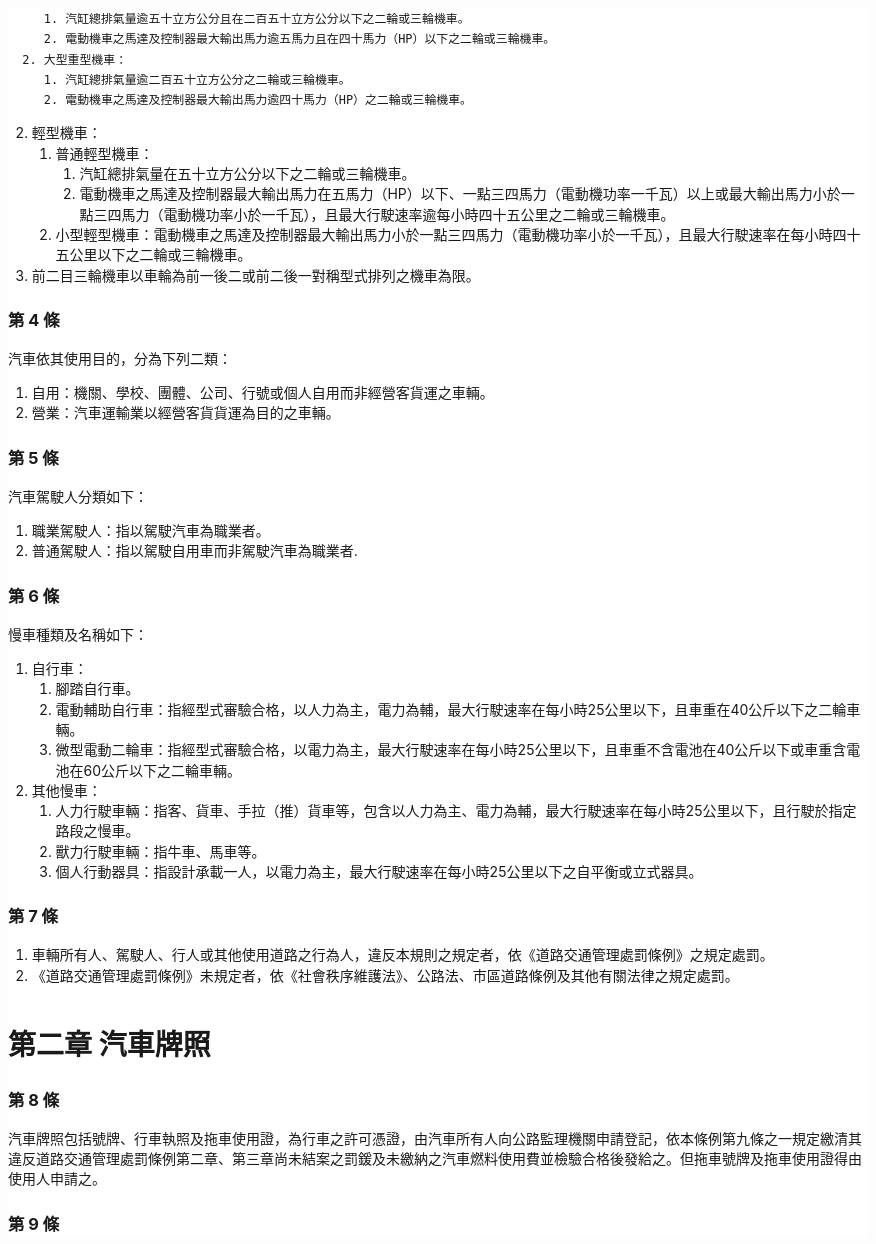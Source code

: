          1. 汽缸總排氣量逾五十立方公分且在二百五十立方公分以下之二輪或三輪機車。
         2. 電動機車之馬達及控制器最大輸出馬力逾五馬力且在四十馬力（HP）以下之二輪或三輪機車。
      2. 大型重型機車：
         1. 汽缸總排氣量逾二百五十立方公分之二輪或三輪機車。
         2. 電動機車之馬達及控制器最大輸出馬力逾四十馬力（HP）之二輪或三輪機車。
   2. 輕型機車：
      1. 普通輕型機車：
         1. 汽缸總排氣量在五十立方公分以下之二輪或三輪機車。
         2. 電動機車之馬達及控制器最大輸出馬力在五馬力（HP）以下、一點三四馬力（電動機功率一千瓦）以上或最大輸出馬力小於一點三四馬力（電動機功率小於一千瓦），且最大行駛速率逾每小時四十五公里之二輪或三輪機車。
      2. 小型輕型機車：電動機車之馬達及控制器最大輸出馬力小於一點三四馬力（電動機功率小於一千瓦），且最大行駛速率在每小時四十五公里以下之二輪或三輪機車。
   3. 前二目三輪機車以車輪為前一後二或前二後一對稱型式排列之機車為限。

### **第 4 條**

汽車依其使用目的，分為下列二類：

1. 自用：機關、學校、團體、公司、行號或個人自用而非經營客貨運之車輛。
2. 營業：汽車運輸業以經營客貨貨運為目的之車輛。

### **第 5 條**

汽車駕駛人分類如下：

1. 職業駕駛人：指以駕駛汽車為職業者。
2. 普通駕駛人：指以駕駛自用車而非駕駛汽車為職業者.

### **第 6 條**

慢車種類及名稱如下：

1. 自行車：
   1. 腳踏自行車。
   2. 電動輔助自行車：指經型式審驗合格，以人力為主，電力為輔，最大行駛速率在每小時25公里以下，且車重在40公斤以下之二輪車輛。
   3. 微型電動二輪車：指經型式審驗合格，以電力為主，最大行駛速率在每小時25公里以下，且車重不含電池在40公斤以下或車重含電池在60公斤以下之二輪車輛。
2. 其他慢車：
   1. 人力行駛車輛：指客、貨車、手拉（推）貨車等，包含以人力為主、電力為輔，最大行駛速率在每小時25公里以下，且行駛於指定路段之慢車。
   2. 獸力行駛車輛：指牛車、馬車等。
   3. 個人行動器具：指設計承載一人，以電力為主，最大行駛速率在每小時25公里以下之自平衡或立式器具。

### **第 7 條**

1. 車輛所有人、駕駛人、行人或其他使用道路之行為人，違反本規則之規定者，依《道路交通管理處罰條例》之規定處罰。
2. 《道路交通管理處罰條例》未規定者，依《社會秩序維護法》、公路法、市區道路條例及其他有關法律之規定處罰。

# 第二章 汽車牌照

### **第 8 條**

汽車牌照包括號牌、行車執照及拖車使用證，為行車之許可憑證，由汽車所有人向公路監理機關申請登記，依本條例第九條之一規定繳清其違反道路交通管理處罰條例第二章、第三章尚未結案之罰鍰及未繳納之汽車燃料使用費並檢驗合格後發給之。但拖車號牌及拖車使用證得由使用人申請之。

### **第 9 條**
